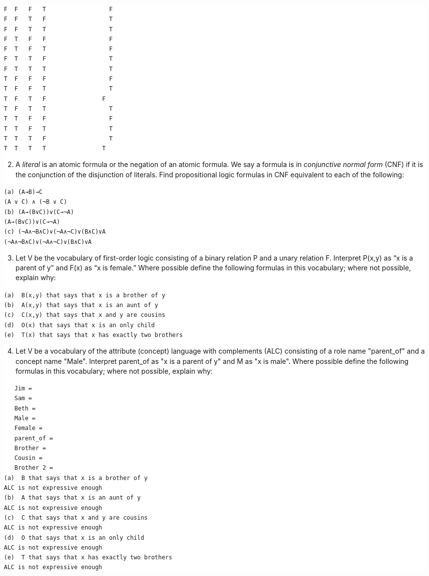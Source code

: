   ```
 F	F	F	T	               F
 F	F	T	F	               T
 F	F	T	T	               T
 F	T	F	F            	   F
 F	T	F	T	               F
 F	T	T	F	               T
 F	T	T	T	               T
 T	F	F	F	               F
 T	F	F	T	               T
 T	F	T	F              	 F
 T	F	T	T	               T
 T	T	F	F	               F
 T	T	F	T	               T
 T	T	T	F	               T
 T	T	T	T                T

  ```
	
2. A _literal_ is an atomic formula or the negation of an atomic formula. We say a formula is in _conjunctive normal form_ (CNF) if it is the conjunction of the disjunction of literals. Find propositional logic formulas in CNF equivalent to each of the following:
  ```
  (a) (A→B)→C
  (A ∨ C) ∧ (¬B ∨ C)
  (b) (A→(B∨C))∨(C→¬A)
  (A→(B∨C))∨(C→¬A)
  (c) (¬A∧¬B∧C)∨(¬A∧¬C)∨(B∧C)∨A 
  (¬A∧¬B∧C)∨(¬A∧¬C)∨(B∧C)∨A 
  ```
  
3. Let V be the vocabulary of first-order logic consisting of a binary relation P and a unary relation F. Interpret P(x,y) as “x is a parent of y” and F(x) as “x is female.” Where possible define the following formulas in this vocabulary; where not possible, explain why: 
  
  ```
  (a)  B(x,y) that says that x is a brother of y  
  (b)  A(x,y) that says that x is an aunt of y  
  (c)  C(x,y) that says that x and y are cousins   
  (d)  O(x) that says that x is an only child  
  (e)  T(x) that says that x has exactly two brothers 
  ```

4. Let V be a vocabulary of the attribute (concept) language with complements (ALC) consisting of a role name "parent_of" and a concept name "Male". Interpret parent_of as "x is a parent of y" and M as "x is male". Where possible define the following formulas in this vocabulary; where not possible, explain why: 
  ```Joe = 
     Jim =
     Sam =
     Beth =
     Male =
     Female =
     parent_of = 
     Brother =
     Cousin =
     Brother 2 =
  (a)  B that says that x is a brother of y
  ALC is not expressive enough
  (b)  A that says that x is an aunt of y
  ALC is not expressive enough
  (c)  C that says that x and y are cousins
  ALC is not expressive enough
  (d)  O that says that x is an only child  
  ALC is not expressive enough
  (e)  T that says that x has exactly two brothers 
  ALC is not expressive enough
  ```